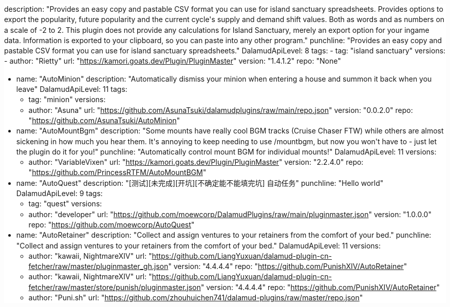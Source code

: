    description: "Provides an easy copy and pastable CSV format you can use for island sanctuary spreadsheets. Provides options to export the popularity, future popularity and the current cycle's supply and demand shift values. Both as words and as numbers on a scale of -2 to 2. This plugin does not provide any calculations for Island Sanctuary, merely an export option for your ingame data. Information is exported to your clipboard, so you can paste into any other program."
   punchline: "Provides an easy copy and pastable CSV format you can use for island sanctuary spreadsheets."
   DalamudApiLevel: 8
   tags:
     - tag: "island sanctuary"
   versions:
     - author: "Rietty"
       url: "https://kamori.goats.dev/Plugin/PluginMaster"
       version: "1.4.1.2"
       repo: "None"
 - name: "AutoMinion"
   description: "Automatically dismiss your minion when entering a house and summon it back when you leave"
   DalamudApiLevel: 11
   tags:
     - tag: "minion"
   versions:
     - author: "Asuna"
       url: "https://github.com/AsunaTsuki/dalamudplugins/raw/main/repo.json"
       version: "0.0.2.0"
       repo: "https://github.com/AsunaTsuki/AutoMinion"
 - name: "AutoMountBgm"
   description: "Some mounts have really cool BGM tracks (Cruise Chaser FTW) while others are almost sickening in how much you hear them. It's annoying to keep needing to use /mountbgm, but now you won't have to - just let the plugin do it for you!"
   punchline: "Automatically control mount BGM for individual mounts!"
   DalamudApiLevel: 11
   versions:
     - author: "VariableVixen"
       url: "https://kamori.goats.dev/Plugin/PluginMaster"
       version: "2.2.4.0"
       repo: "https://github.com/PrincessRTFM/AutoMountBGM"
 - name: "AutoQuest"
   description: "[测试][未完成][开坑][不确定能不能填完坑] 自动任务"
   punchline: "Hello world"
   DalamudApiLevel: 9
   tags:
     - tag: "quest"
   versions:
     - author: "developer"
       url: "https://github.com/moewcorp/DalamudPlugins/raw/main/pluginmaster.json"
       version: "1.0.0.0"
       repo: "https://github.com/moewcorp/AutoQuest"
 - name: "AutoRetainer"
   description: "Collect and assign ventures to your retainers from the comfort of your bed."
   punchline: "Collect and assign ventures to your retainers from the comfort of your bed."
   DalamudApiLevel: 11
   versions:
     - author: "kawaii, NightmareXIV"
       url: "https://github.com/LiangYuxuan/dalamud-plugin-cn-fetcher/raw/master/pluginmaster_gh.json"
       version: "4.4.4.4"
       repo: "https://github.com/PunishXIV/AutoRetainer"
     - author: "kawaii, NightmareXIV"
       url: "https://github.com/LiangYuxuan/dalamud-plugin-cn-fetcher/raw/master/store/punish/pluginmaster.json"
       version: "4.4.4.4"
       repo: "https://github.com/PunishXIV/AutoRetainer"
     - author: "Puni.sh"
       url: "https://github.com/zhouhuichen741/dalamud-plugins/raw/master/repo.json"